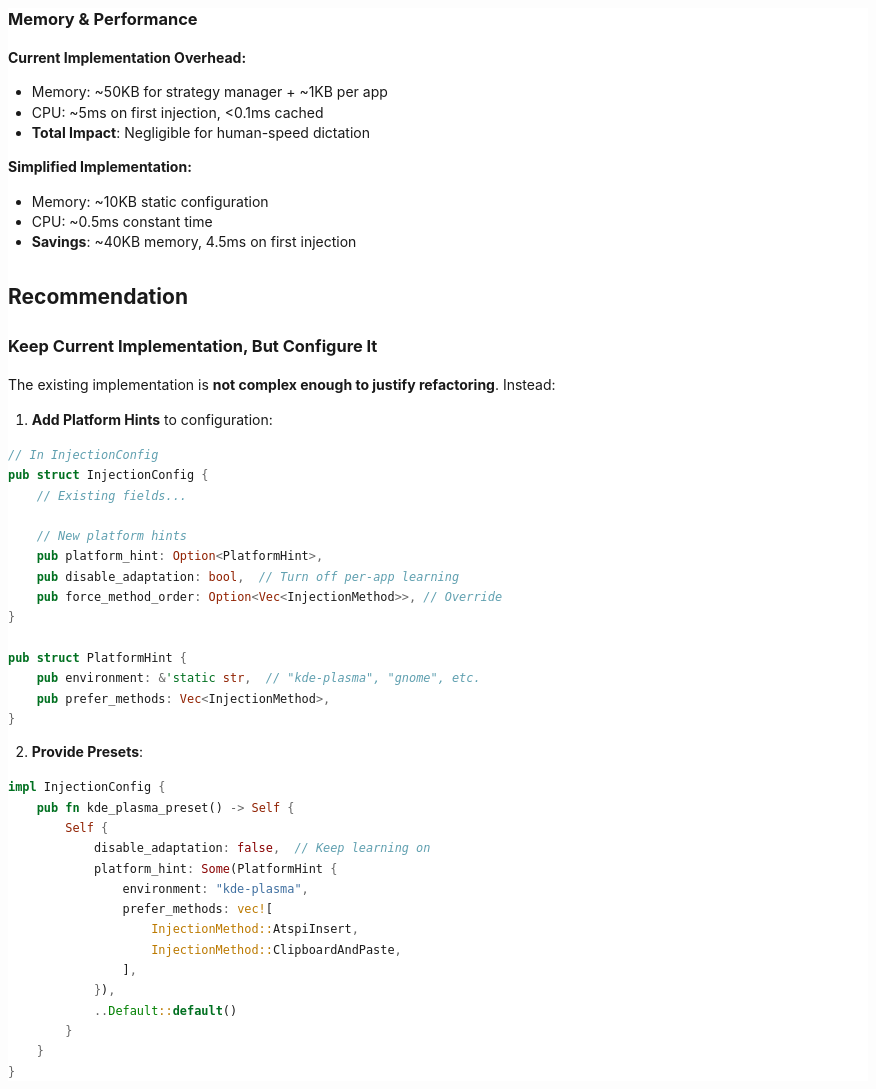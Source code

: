 ### Memory & Performance

**Current Implementation Overhead:**
- Memory: ~50KB for strategy manager + ~1KB per app
- CPU: ~5ms on first injection, <0.1ms cached
- **Total Impact**: Negligible for human-speed dictation

**Simplified Implementation:**
- Memory: ~10KB static configuration
- CPU: ~0.5ms constant time
- **Savings**: ~40KB memory, 4.5ms on first injection

## Recommendation

### Keep Current Implementation, But Configure It

The existing implementation is **not complex enough to justify refactoring**. Instead:

1. **Add Platform Hints** to configuration:
```rust
// In InjectionConfig
pub struct InjectionConfig {
    // Existing fields...
    
    // New platform hints
    pub platform_hint: Option<PlatformHint>,
    pub disable_adaptation: bool,  // Turn off per-app learning
    pub force_method_order: Option<Vec<InjectionMethod>>, // Override
}

pub struct PlatformHint {
    pub environment: &'static str,  // "kde-plasma", "gnome", etc.
    pub prefer_methods: Vec<InjectionMethod>,
}
```

2. **Provide Presets**:
```rust
impl InjectionConfig {
    pub fn kde_plasma_preset() -> Self {
        Self {
            disable_adaptation: false,  // Keep learning on
            platform_hint: Some(PlatformHint {
                environment: "kde-plasma",
                prefer_methods: vec![
                    InjectionMethod::AtspiInsert,
                    InjectionMethod::ClipboardAndPaste,
                ],
            }),
            ..Default::default()
        }
    }
}
```
